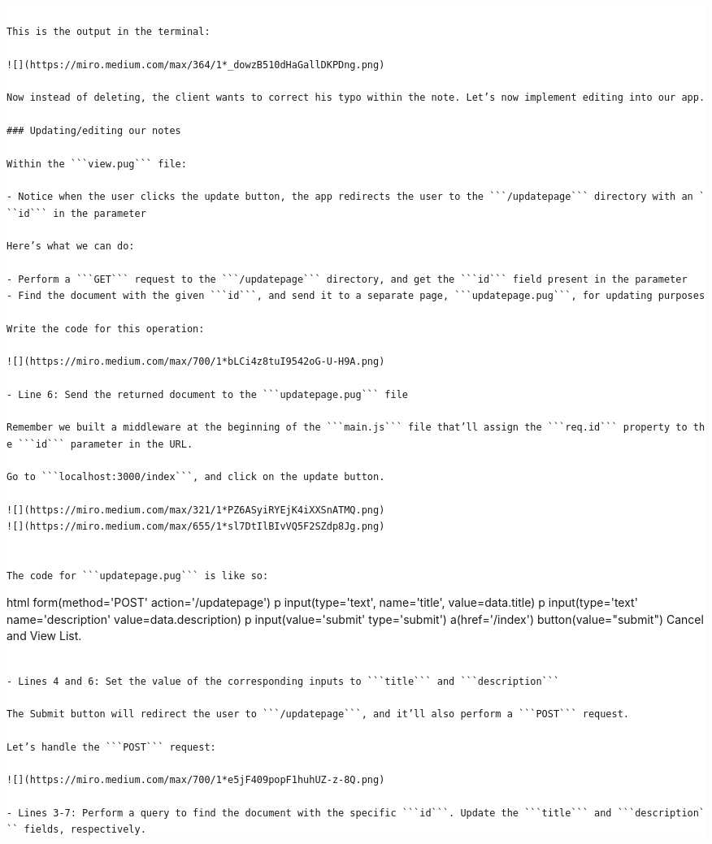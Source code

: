 ```

This is the output in the terminal:

![](https://miro.medium.com/max/364/1*_dowzB510dHaGallDKPDng.png)

Now instead of deleting, the client wants to correct his typo within the note. Let’s now implement editing into our app.

### Updating/editing our notes

Within the ```view.pug``` file:

- Notice when the user clicks the update button, the app redirects the user to the ```/updatepage``` directory with an ```id``` in the parameter

Here’s what we can do:

- Perform a ```GET``` request to the ```/updatepage``` directory, and get the ```id``` field present in the parameter
- Find the document with the given ```id```, and send it to a separate page, ```updatepage.pug```, for updating purposes

Write the code for this operation:

![](https://miro.medium.com/max/700/1*bLCi4z8tuI9542oG-U-H9A.png)

- Line 6: Send the returned document to the ```updatepage.pug``` file

Remember we built a middleware at the beginning of the ```main.js``` file that’ll assign the ```req.id``` property to the ```id``` parameter in the URL.

Go to ```localhost:3000/index```, and click on the update button.

![](https://miro.medium.com/max/321/1*PZ6ASyiRYEjK4iXXSnATMQ.png)
![](https://miro.medium.com/max/655/1*sl7DtIlBIvVQ5F2SZdp8Jg.png)


The code for ```updatepage.pug``` is like so:

```
html
form(method='POST' action='/updatepage')
    p
    input(type='text', name='title', value=data.title)
    p
    input(type='text' name='description' value=data.description)
    p
    input(value='submit' type='submit') 
a(href='/index')
    button(value="submit") Cancel and View List.
```

- Lines 4 and 6: Set the value of the corresponding inputs to ```title``` and ```description```

The Submit button will redirect the user to ```/updatepage```, and it’ll also perform a ```POST``` request.

Let’s handle the ```POST``` request:

![](https://miro.medium.com/max/700/1*e5jF409popF1huhUZ-z-8Q.png)

- Lines 3-7: Perform a query to find the document with the specific ```id```. Update the ```title``` and ```description``` fields, respectively.
```